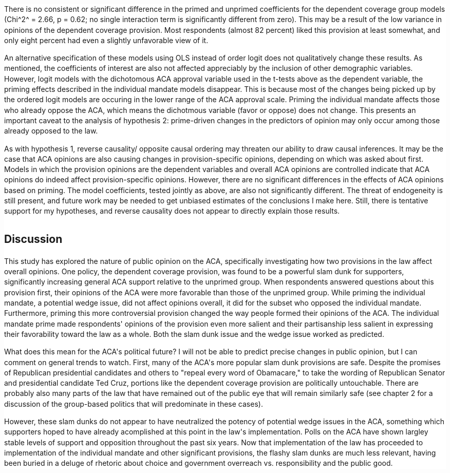 There is no consistent or significant difference in the primed and unprimed coefficients for the dependent coverage group models (Chi^2^ = 2.66, p = 0.62; no single interaction term is significantly different from zero). This may be a result of the low variance in opinions of the dependent coverage provision. Most respondents (almost 82 percent) liked this provision at least somewhat, and only eight percent had even a slightly unfavorable view of it.

An alternative specification of these models using OLS instead of order logit does not qualitatively change these results. As mentioned, the coefficients of interest are also not affected appreciably by the inclusion of other demographic variables. However, logit models with the dichotomous ACA approval variable used in the t-tests above as the dependent variable, the priming effects described in the individual mandate models disappear. This is because most of the changes being picked up by the ordered logit models are occuring in the lower range of the ACA approval scale. Priming the individual mandate affects those who already oppose the ACA, which means the dichotmous variable (favor or oppose) does not change. This presents an important caveat to the analysis of hypothesis 2: prime-driven changes in the predictors of opinion may only occur among those already opposed to the law.

As with hypothesis 1, reverse causality/ opposite causal ordering may threaten our ability to draw causal inferences. It may be the case that ACA opinions are also causing changes in provision-specific opinions, depending on which was asked about first. Models in which the provision opinions are the dependent variables and overall ACA opinions are controlled indicate that ACA opinions do indeed affect provision-specific opinions. However, there are no significant differences in the effects of ACA opinions based on priming. The model coefficients, tested jointly as above, are also not significantly different. The threat of endogeneity is still present, and future work may be needed to get unbiased estimates of the conclusions I make here. Still, there is tentative support for my hypotheses, and reverse causality does not appear to directly explain those results.

## Discussion

This study has explored the nature of public opinion on the ACA, specifically investigating how two provisions in the law affect overall opinions. One policy, the dependent coverage provision, was found to be a powerful slam dunk for supporters, significantly increasing general ACA support relative to the unprimed group. When respondents answered questions about this provision first, their opinions of the ACA were more favorable than those of the unprimed group. While priming the individual mandate, a potential wedge issue, did not affect opinions overall, it did for the subset who opposed the individual mandate. Furthermore, priming this more controversial provision changed the way people formed their opinions of the ACA. The individual mandate prime made respondents' opinions of the provision even more salient and their partisanship less salient in expressing their favorability toward the law as a whole. Both the slam dunk issue and the wedge issue worked as predicted.

What does this mean for the ACA's political future? I will not be able to predict precise changes in public opinion, but I can comment on general trends to watch. First, many of the ACA's more popular slam dunk provisions are safe. Despite the promises of Republican presidential candidates and others to "repeal every word of Obamacare," to take the wording of Republican Senator and presidential candidate Ted Cruz, portions like the dependent coverage provision are politically untouchable. There are probably also many parts of the law that have remained out of the public eye that will remain similarly safe (see chapter 2 for a discussion of the group-based politics that will predominate in these cases).

However, these slam dunks do not appear to have neutralized the potency of potential wedge issues in the ACA, something which supporters hoped to have already acomplished at this point in the law's implementation. Polls on the ACA have shown largley stable levels of support and opposition throughout the past six years. Now that implementation of the law has proceeded to implementation of the individual mandate and other significant provisions, the flashy slam dunks are much less relevant, having been buried in a deluge of rhetoric about choice and government overreach vs. responsibility and the public good.
